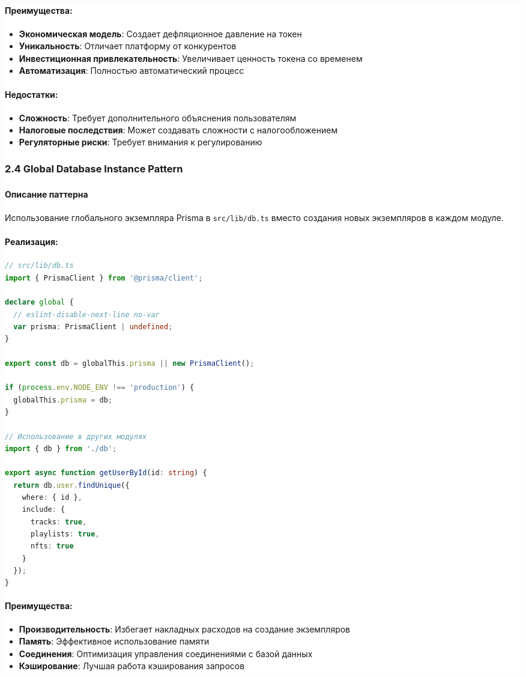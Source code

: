 #### Преимущества:
- **Экономическая модель**: Создает дефляционное давление на токен
- **Уникальность**: Отличает платформу от конкурентов
- **Инвестиционная привлекательность**: Увеличивает ценность токена со временем
- **Автоматизация**: Полностью автоматический процесс

#### Недостатки:
- **Сложность**: Требует дополнительного объяснения пользователям
- **Налоговые последствия**: Может создавать сложности с налогообложением
- **Регуляторные риски**: Требует внимания к регулированию

### 2.4 Global Database Instance Pattern

#### Описание паттерна
Использование глобального экземпляра Prisma в `src/lib/db.ts` вместо создания новых экземпляров в каждом модуле.

#### Реализация:
```typescript
// src/lib/db.ts
import { PrismaClient } from '@prisma/client';

declare global {
  // eslint-disable-next-line no-var
  var prisma: PrismaClient | undefined;
}

export const db = globalThis.prisma || new PrismaClient();

if (process.env.NODE_ENV !== 'production') {
  globalThis.prisma = db;
}

// Использование в других модулях
import { db } from './db';

export async function getUserById(id: string) {
  return db.user.findUnique({
    where: { id },
    include: {
      tracks: true,
      playlists: true,
      nfts: true
    }
  });
}
```

#### Преимущества:
- **Производительность**: Избегает накладных расходов на создание экземпляров
- **Память**: Эффективное использование памяти
- **Соединения**: Оптимизация управления соединениями с базой данных
- **Кэширование**: Лучшая работа кэширования запросов
